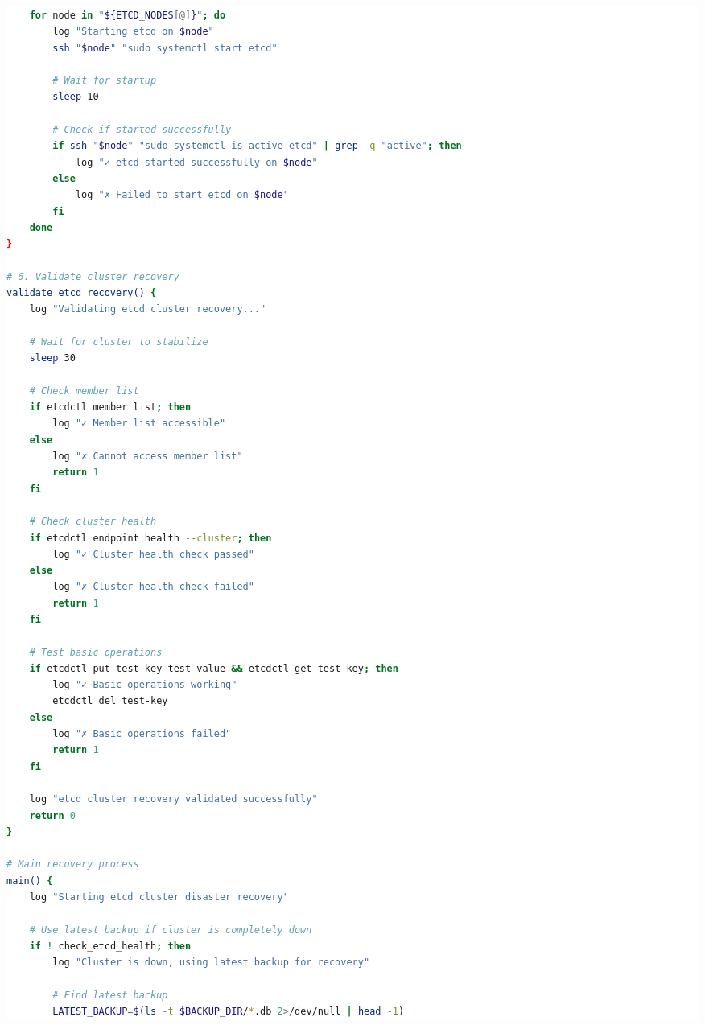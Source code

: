 ```bash
    for node in "${ETCD_NODES[@]}"; do
        log "Starting etcd on $node"
        ssh "$node" "sudo systemctl start etcd"

        # Wait for startup
        sleep 10

        # Check if started successfully
        if ssh "$node" "sudo systemctl is-active etcd" | grep -q "active"; then
            log "✓ etcd started successfully on $node"
        else
            log "✗ Failed to start etcd on $node"
        fi
    done
}

# 6. Validate cluster recovery
validate_etcd_recovery() {
    log "Validating etcd cluster recovery..."

    # Wait for cluster to stabilize
    sleep 30

    # Check member list
    if etcdctl member list; then
        log "✓ Member list accessible"
    else
        log "✗ Cannot access member list"
        return 1
    fi

    # Check cluster health
    if etcdctl endpoint health --cluster; then
        log "✓ Cluster health check passed"
    else
        log "✗ Cluster health check failed"
        return 1
    fi

    # Test basic operations
    if etcdctl put test-key test-value && etcdctl get test-key; then
        log "✓ Basic operations working"
        etcdctl del test-key
    else
        log "✗ Basic operations failed"
        return 1
    fi

    log "etcd cluster recovery validated successfully"
    return 0
}

# Main recovery process
main() {
    log "Starting etcd cluster disaster recovery"

    # Use latest backup if cluster is completely down
    if ! check_etcd_health; then
        log "Cluster is down, using latest backup for recovery"

        # Find latest backup
        LATEST_BACKUP=$(ls -t $BACKUP_DIR/*.db 2>/dev/null | head -1)

```